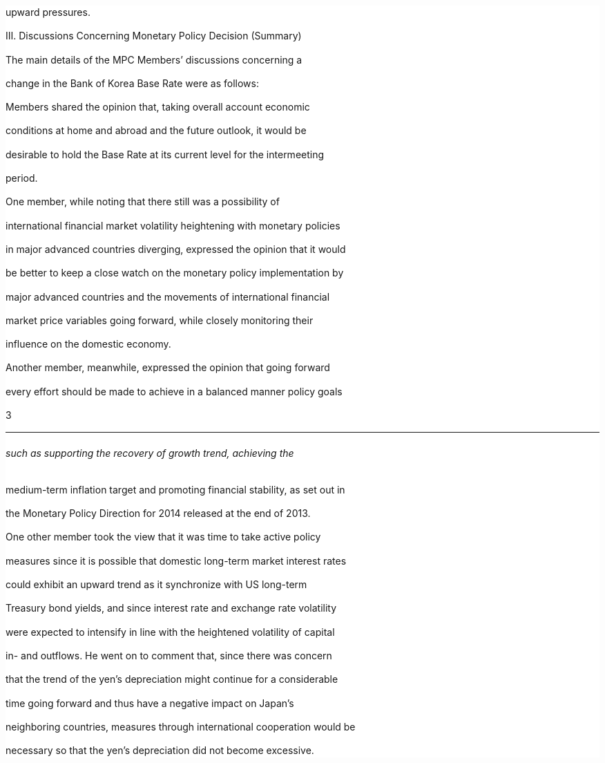  upward pressures.

 Ⅲ. Discussions Concerning Monetary Policy Decision (Summary)

 The main details of the MPC Members’ discussions concerning a

 change in the Bank of Korea Base Rate were as follows:

 Members shared the opinion that, taking overall account economic

 conditions at home and abroad and the future outlook, it would be

 desirable to hold the Base Rate at its current level for the intermeeting

 period.

  One member, while noting that there still was a possibility of

 international financial market volatility heightening with monetary policies

 in major advanced countries diverging, expressed the opinion that it would

 be better to keep a close watch on the monetary policy implementation by

 major advanced countries and the movements of international financial

 market price variables going forward, while closely monitoring their

 influence on the domestic economy.

 Another member, meanwhile, expressed the opinion that going forward

 every effort should be made to achieve in a balanced manner policy goals

3


-----

###### such as supporting the recovery of growth trend, achieving the

 medium-term inflation target and promoting financial stability, as set out in

 the Monetary Policy Direction for 2014 released at the end of 2013.

 One other member took the view that it was time to take active policy

 measures since it is possible that domestic long-term market interest rates

 could exhibit an upward trend as it synchronize with US long-term

 Treasury bond yields, and since interest rate and exchange rate volatility

 were expected to intensify in line with the heightened volatility of capital

 in- and outflows. He went on to comment that, since there was concern

 that the trend of the yen’s depreciation might continue for a considerable

 time going forward and thus have a negative impact on Japan’s

 neighboring countries, measures through international cooperation would be

 necessary so that the yen’s depreciation did not become excessive.
